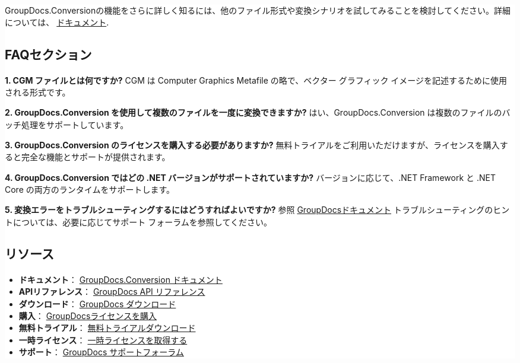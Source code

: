 GroupDocs.Conversionの機能をさらに詳しく知るには、他のファイル形式や変換シナリオを試してみることを検討してください。詳細については、 [ドキュメント](https://docs。groupdocs.com/conversion/net/).

## FAQセクション
**1. CGM ファイルとは何ですか?**
CGM は Computer Graphics Metafile の略で、ベクター グラフィック イメージを記述するために使用される形式です。

**2. GroupDocs.Conversion を使用して複数のファイルを一度に変換できますか?**
はい、GroupDocs.Conversion は複数のファイルのバッチ処理をサポートしています。

**3. GroupDocs.Conversion のライセンスを購入する必要がありますか?**
無料トライアルをご利用いただけますが、ライセンスを購入すると完全な機能とサポートが提供されます。

**4. GroupDocs.Conversion ではどの .NET バージョンがサポートされていますか?**
バージョンに応じて、.NET Framework と .NET Core の両方のランタイムをサポートします。

**5. 変換エラーをトラブルシューティングするにはどうすればよいですか?**
参照 [GroupDocsドキュメント](https://docs.groupdocs.com/conversion/net/) トラブルシューティングのヒントについては、必要に応じてサポート フォーラムを参照してください。

## リソース
- **ドキュメント**： [GroupDocs.Conversion ドキュメント](https://docs.groupdocs.com/conversion/net/)
- **APIリファレンス**： [GroupDocs API リファレンス](https://reference.groupdocs.com/conversion/net/)
- **ダウンロード**： [GroupDocs ダウンロード](https://releases.groupdocs.com/conversion/net/)
- **購入**： [GroupDocsライセンスを購入](https://purchase.groupdocs.com/buy)
- **無料トライアル**： [無料トライアルダウンロード](https://releases.groupdocs.com/conversion/net/)
- **一時ライセンス**： [一時ライセンスを取得する](https://purchase.groupdocs.com/temporary-license/)
- **サポート**： [GroupDocs サポートフォーラム](https://forum.groupdocs.com/c/conversion)